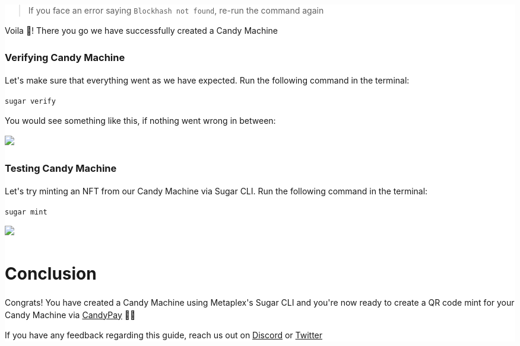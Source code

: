 > If you face an error saying `Blockhash not found`, re-run the command again

Voila 🎉! There you go we have successfully created a Candy Machine

### Verifying Candy Machine

Let's make sure that everything went as we have expected. Run the following command in the terminal:

```bash
sugar verify
```

You would see something like this, if nothing went wrong in between:

![](https://imgur.com/GZKtaDP.png)

### Testing Candy Machine

Let's try minting an NFT from our Candy Machine via Sugar CLI. Run the following command in the terminal:

```bash
sugar mint
```

![](https://imgur.com/cHWhrSb.png)

# Conclusion

Congrats! You have created a Candy Machine using Metaplex's Sugar CLI and you're now ready to create a QR code mint for your Candy Machine via [CandyPay](https://candypay.fun) 🏄‍♂️

If you have any feedback regarding this guide, reach us out on [Discord](https://discord.com/invite/VGjPXWUHGT) or [Twitter](https://twitter.com/candypayfun)
